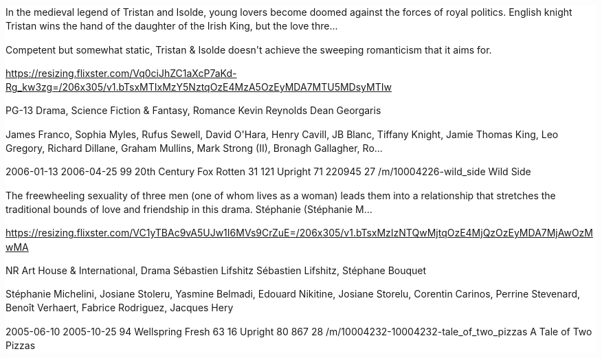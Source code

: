 In the medieval legend of Tristan and Isolde, young lovers become doomed against the forces of royal politics. English knight Tristan wins the hand of the daughter of the Irish King, but the love thre...

Competent but somewhat static, Tristan & Isolde doesn't achieve the sweeping romanticism that it aims for.

https://resizing.flixster.com/Vq0ciJhZC1aXcP7aKd-Rg_kw3zg=/206x305/v1.bTsxMTIxMzY5NztqOzE4MzA5OzEyMDA7MTU5MDsyMTIw

PG-13
Drama, Science Fiction & Fantasy, Romance
Kevin Reynolds
Dean Georgaris

James Franco, Sophia Myles, Rufus Sewell, David O'Hara, Henry Cavill, JB Blanc, Tiffany Knight, Jamie Thomas King, Leo Gregory, Richard Dillane, Graham Mullins, Mark Strong (II), Bronagh Gallagher, Ro...

2006-01-13
2006-04-25
99
20th Century Fox
Rotten
31
121
Upright
71
220945
27
/m/10004226-wild_side
Wild Side

The freewheeling sexuality of three men (one of whom lives as a woman) leads them into a relationship that stretches the traditional bounds of love and friendship in this drama. Stéphanie (Stéphanie M...

https://resizing.flixster.com/VC1yTBAc9vA5UJw1I6MVs9CrZuE=/206x305/v1.bTsxMzIzNTQwMjtqOzE4MjQzOzEyMDA7MjAwOzMwMA

NR
Art House & International, Drama
Sébastien Lifshitz
Sébastien Lifshitz, Stéphane Bouquet

Stéphanie Michelini, Josiane Stoleru, Yasmine Belmadi, Edouard Nikitine, Josiane Storelu, Corentin Carinos, Perrine Stevenard, Benoît Verhaert, Fabrice Rodriguez, Jacques Hery

2005-06-10
2005-10-25
94
Wellspring
Fresh
63
16
Upright
80
867
28
/m/10004232-10004232-tale_of_two_pizzas
A Tale of Two Pizzas
